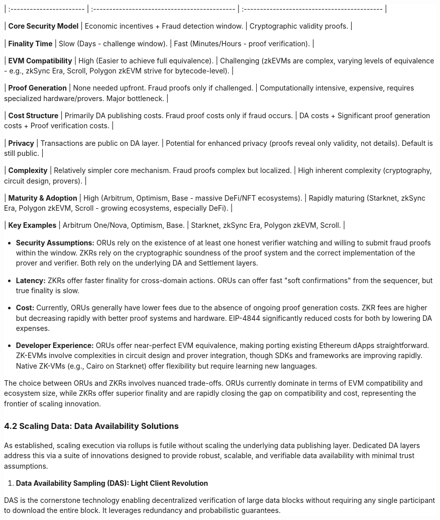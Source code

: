 | :----------------------- | :-------------------------------------------- | :------------------------------------------- |

| **Core Security Model**  | Economic incentives + Fraud detection window. | Cryptographic validity proofs.               |

| **Finality Time**        | Slow (Days - challenge window).               | Fast (Minutes/Hours - proof verification).   |

| **EVM Compatibility**    | High (Easier to achieve full equivalence).    | Challenging (zkEVMs are complex, varying levels of equivalence - e.g., zkSync Era, Scroll, Polygon zkEVM strive for bytecode-level). |

| **Proof Generation**     | None needed upfront. Fraud proofs only if challenged. | Computationally intensive, expensive, requires specialized hardware/provers. Major bottleneck. |

| **Cost Structure**       | Primarily DA publishing costs. Fraud proof costs only if fraud occurs. | DA costs + Significant proof generation costs + Proof verification costs. |

| **Privacy**              | Transactions are public on DA layer.           | Potential for enhanced privacy (proofs reveal only validity, not details). Default is still public. |

| **Complexity**           | Relatively simpler core mechanism. Fraud proofs complex but localized. | High inherent complexity (cryptography, circuit design, provers). |

| **Maturity & Adoption**  | High (Arbitrum, Optimism, Base - massive DeFi/NFT ecosystems). | Rapidly maturing (Starknet, zkSync Era, Polygon zkEVM, Scroll - growing ecosystems, especially DeFi). |

| **Key Examples**         | Arbitrum One/Nova, Optimism, Base.            | Starknet, zkSync Era, Polygon zkEVM, Scroll. |

*   **Security Assumptions:** ORUs rely on the existence of at least one honest verifier watching and willing to submit fraud proofs within the window. ZKRs rely on the cryptographic soundness of the proof system and the correct implementation of the prover and verifier. Both rely on the underlying DA and Settlement layers.

*   **Latency:** ZKRs offer faster finality for cross-domain actions. ORUs can offer fast "soft confirmations" from the sequencer, but true finality is slow.

*   **Cost:** Currently, ORUs generally have lower fees due to the absence of ongoing proof generation costs. ZKR fees are higher but decreasing rapidly with better proof systems and hardware. EIP-4844 significantly reduced costs for both by lowering DA expenses.

*   **Developer Experience:** ORUs offer near-perfect EVM equivalence, making porting existing Ethereum dApps straightforward. ZK-EVMs involve complexities in circuit design and prover integration, though SDKs and frameworks are improving rapidly. Native ZK-VMs (e.g., Cairo on Starknet) offer flexibility but require learning new languages.

The choice between ORUs and ZKRs involves nuanced trade-offs. ORUs currently dominate in terms of EVM compatibility and ecosystem size, while ZKRs offer superior finality and are rapidly closing the gap on compatibility and cost, representing the frontier of scaling innovation.

### 4.2 Scaling Data: Data Availability Solutions

As established, scaling execution via rollups is futile without scaling the underlying data publishing layer. Dedicated DA layers address this via a suite of innovations designed to provide robust, scalable, and verifiable data availability with minimal trust assumptions.

1.  **Data Availability Sampling (DAS): Light Client Revolution**

DAS is the cornerstone technology enabling decentralized verification of large data blocks without requiring any single participant to download the entire block. It leverages redundancy and probabilistic guarantees.
